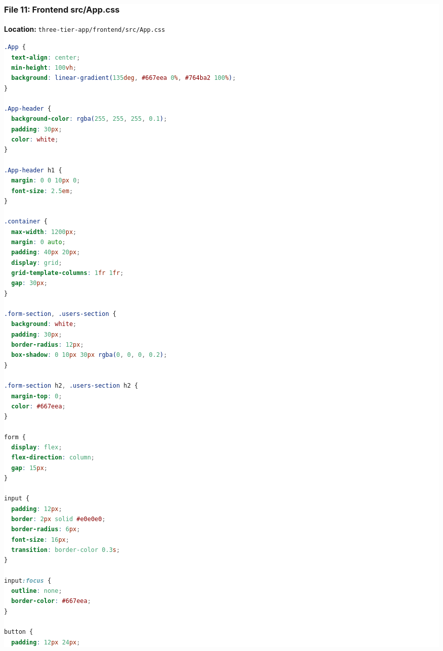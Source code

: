 ### File 11: Frontend src/App.css
**Location:** `three-tier-app/frontend/src/App.css`

```css
.App {
  text-align: center;
  min-height: 100vh;
  background: linear-gradient(135deg, #667eea 0%, #764ba2 100%);
}

.App-header {
  background-color: rgba(255, 255, 255, 0.1);
  padding: 30px;
  color: white;
}

.App-header h1 {
  margin: 0 0 10px 0;
  font-size: 2.5em;
}

.container {
  max-width: 1200px;
  margin: 0 auto;
  padding: 40px 20px;
  display: grid;
  grid-template-columns: 1fr 1fr;
  gap: 30px;
}

.form-section, .users-section {
  background: white;
  padding: 30px;
  border-radius: 12px;
  box-shadow: 0 10px 30px rgba(0, 0, 0, 0.2);
}

.form-section h2, .users-section h2 {
  margin-top: 0;
  color: #667eea;
}

form {
  display: flex;
  flex-direction: column;
  gap: 15px;
}

input {
  padding: 12px;
  border: 2px solid #e0e0e0;
  border-radius: 6px;
  font-size: 16px;
  transition: border-color 0.3s;
}

input:focus {
  outline: none;
  border-color: #667eea;
}

button {
  padding: 12px 24px;
```